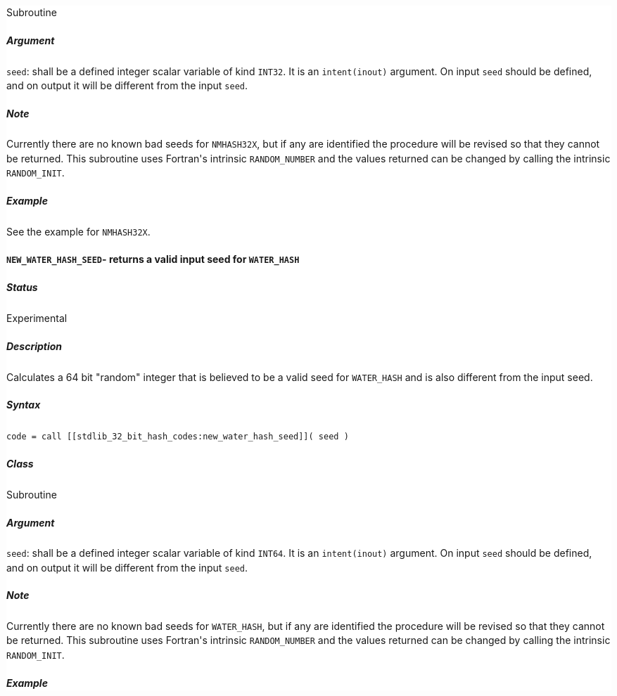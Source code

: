 Subroutine

##### Argument

`seed`: shall be a defined integer scalar variable of kind `INT32`.
It is an `intent(inout)` argument. On input `seed` should be defined,
and on output it will be different from the input `seed`.

##### Note

Currently there are no known bad seeds for `NMHASH32X`, but if any are
identified the procedure will be revised so that they cannot be
returned. This subroutine uses Fortran's intrinsic
 `RANDOM_NUMBER` and the values returned can be changed by calling the
 intrinsic `RANDOM_INIT`.

##### Example

See the example for `NMHASH32X`.


#### `NEW_WATER_HASH_SEED`- returns a valid input seed for `WATER_HASH`

##### Status

Experimental

##### Description

Calculates a 64 bit "random" integer that is believed to be a valid
seed for `WATER_HASH` and is also different from the input seed.

##### Syntax

`code = call [[stdlib_32_bit_hash_codes:new_water_hash_seed]]( seed )`

##### Class

Subroutine

##### Argument

`seed`: shall be a defined integer scalar variable of kind `INT64`.
It is an `intent(inout)` argument. On input `seed` should be defined,
and on output it will be different from the input `seed`.

##### Note

Currently there are no known bad seeds for `WATER_HASH`, but if any
are identified the procedure will be revised so that they cannot be
returned. This subroutine uses Fortran's intrinsic
 `RANDOM_NUMBER` and the values returned can be changed by calling the
 intrinsic `RANDOM_INIT`.
 

##### Example
